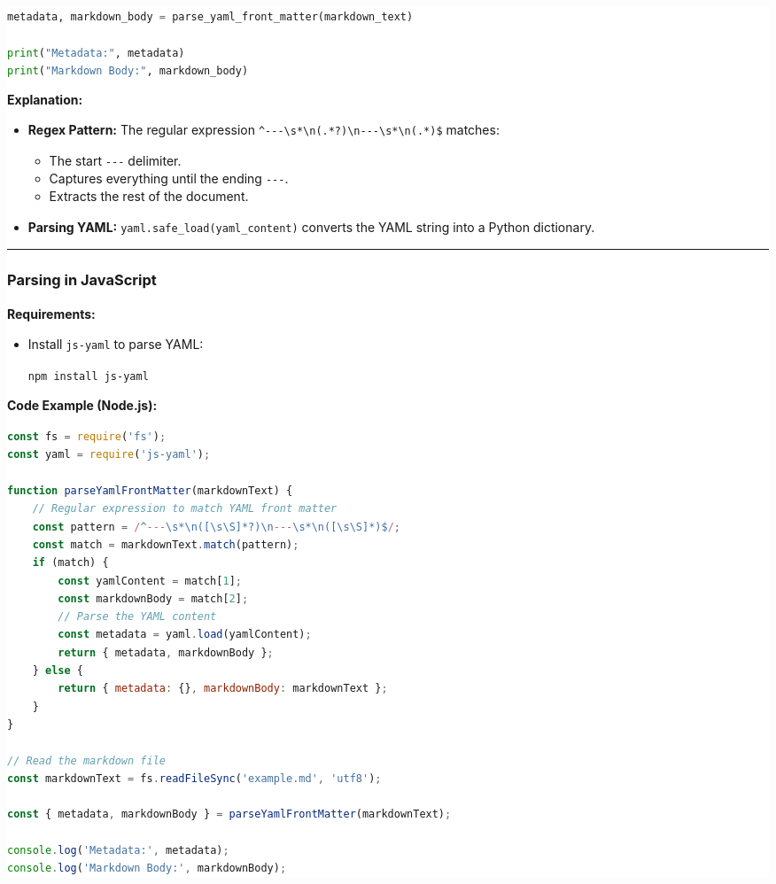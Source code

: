 ```python
metadata, markdown_body = parse_yaml_front_matter(markdown_text)

print("Metadata:", metadata)
print("Markdown Body:", markdown_body)
```

**Explanation:**

- **Regex Pattern:** The regular expression `^---\s*\n(.*?)\n---\s*\n(.*)$` matches:

  - The start `---` delimiter.
  - Captures everything until the ending `---`.
  - Extracts the rest of the document.

- **Parsing YAML:** `yaml.safe_load(yaml_content)` converts the YAML string into a Python dictionary.

---

### **Parsing in JavaScript**

**Requirements:**

- Install `js-yaml` to parse YAML:

  ```bash
  npm install js-yaml
  ```

**Code Example (Node.js):**

```javascript
const fs = require('fs');
const yaml = require('js-yaml');

function parseYamlFrontMatter(markdownText) {
    // Regular expression to match YAML front matter
    const pattern = /^---\s*\n([\s\S]*?)\n---\s*\n([\s\S]*)$/;
    const match = markdownText.match(pattern);
    if (match) {
        const yamlContent = match[1];
        const markdownBody = match[2];
        // Parse the YAML content
        const metadata = yaml.load(yamlContent);
        return { metadata, markdownBody };
    } else {
        return { metadata: {}, markdownBody: markdownText };
    }
}

// Read the markdown file
const markdownText = fs.readFileSync('example.md', 'utf8');

const { metadata, markdownBody } = parseYamlFrontMatter(markdownText);

console.log('Metadata:', metadata);
console.log('Markdown Body:', markdownBody);
```
